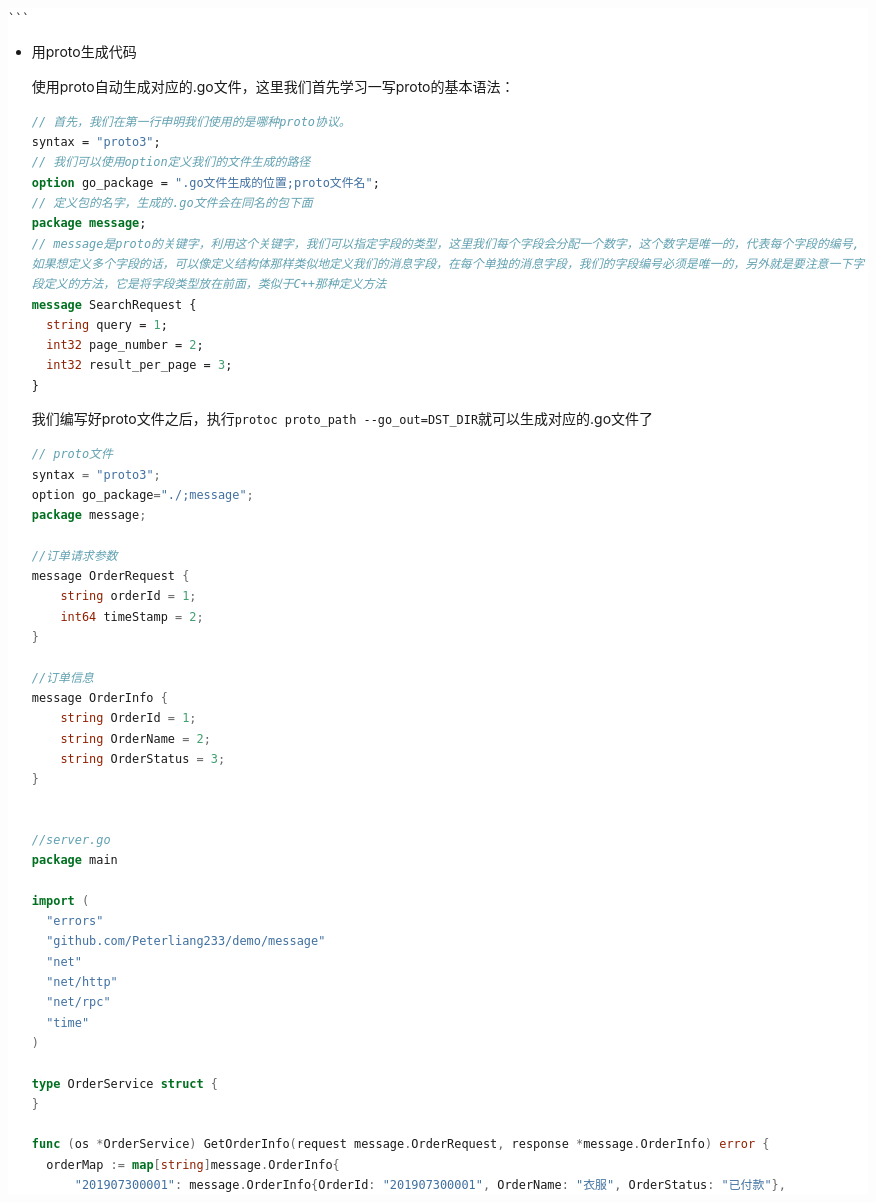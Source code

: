     ```



+ 用proto生成代码

  使用proto自动生成对应的.go文件，这里我们首先学习一写proto的基本语法：

  ```protobuf
  // 首先，我们在第一行申明我们使用的是哪种proto协议。
  syntax = "proto3";
  // 我们可以使用option定义我们的文件生成的路径
  option go_package = ".go文件生成的位置;proto文件名";
  // 定义包的名字，生成的.go文件会在同名的包下面
  package message;
  // message是proto的关键字，利用这个关键字，我们可以指定字段的类型，这里我们每个字段会分配一个数字，这个数字是唯一的，代表每个字段的编号,如果想定义多个字段的话，可以像定义结构体那样类似地定义我们的消息字段，在每个单独的消息字段，我们的字段编号必须是唯一的，另外就是要注意一下字段定义的方法，它是将字段类型放在前面，类似于C++那种定义方法
  message SearchRequest {
  	string query = 1;
  	int32 page_number = 2;
  	int32 result_per_page = 3;
  }
  ```

  我们编写好proto文件之后，执行`protoc proto_path --go_out=DST_DIR`就可以生成对应的.go文件了

  ```go
  // proto文件
  syntax = "proto3";
  option go_package="./;message";
  package message;
  
  //订单请求参数
  message OrderRequest {
      string orderId = 1;
      int64 timeStamp = 2;
  }
  
  //订单信息
  message OrderInfo {
      string OrderId = 1;
      string OrderName = 2;
      string OrderStatus = 3;
  }
  
  
  //server.go
  package main
  
  import (
  	"errors"
  	"github.com/Peterliang233/demo/message"
  	"net"
  	"net/http"
  	"net/rpc"
  	"time"
  )
  
  type OrderService struct {
  }
  
  func (os *OrderService) GetOrderInfo(request message.OrderRequest, response *message.OrderInfo) error {
  	orderMap := map[string]message.OrderInfo{
  		"201907300001": message.OrderInfo{OrderId: "201907300001", OrderName: "衣服", OrderStatus: "已付款"},
  ```